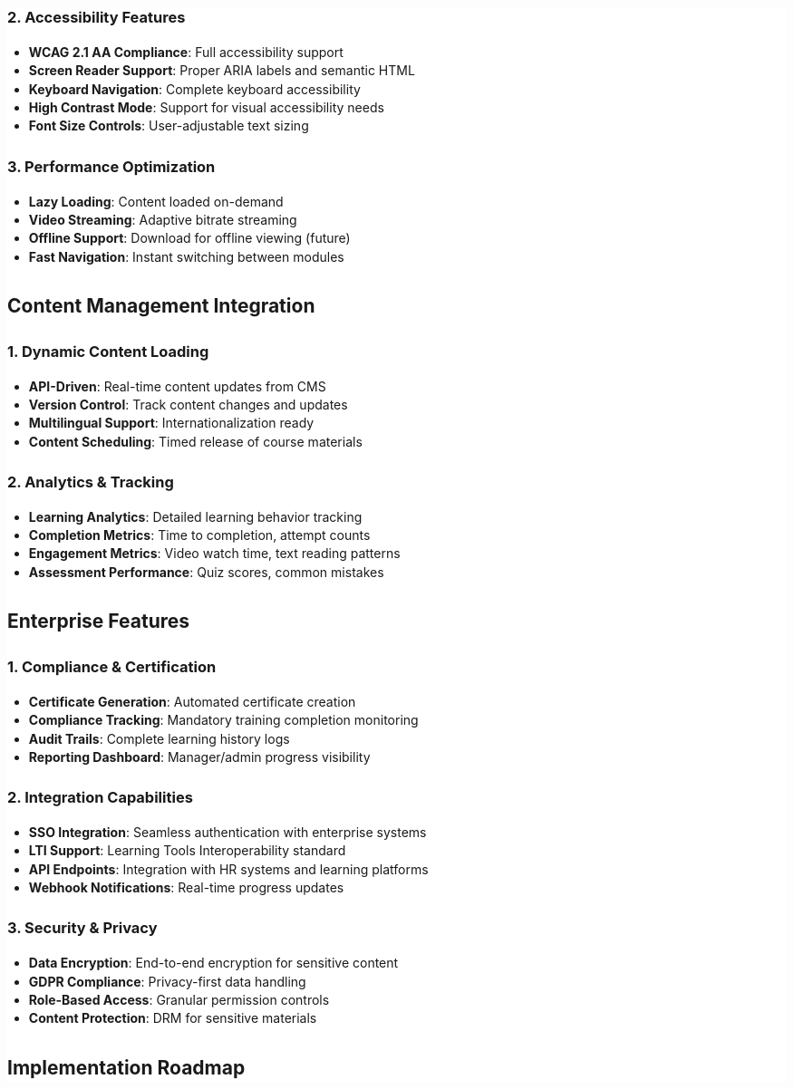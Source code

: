 ### 2. **Accessibility Features**
- **WCAG 2.1 AA Compliance**: Full accessibility support
- **Screen Reader Support**: Proper ARIA labels and semantic HTML
- **Keyboard Navigation**: Complete keyboard accessibility
- **High Contrast Mode**: Support for visual accessibility needs
- **Font Size Controls**: User-adjustable text sizing

### 3. **Performance Optimization**
- **Lazy Loading**: Content loaded on-demand
- **Video Streaming**: Adaptive bitrate streaming
- **Offline Support**: Download for offline viewing (future)
- **Fast Navigation**: Instant switching between modules

## Content Management Integration

### 1. **Dynamic Content Loading**
- **API-Driven**: Real-time content updates from CMS
- **Version Control**: Track content changes and updates
- **Multilingual Support**: Internationalization ready
- **Content Scheduling**: Timed release of course materials

### 2. **Analytics & Tracking**
- **Learning Analytics**: Detailed learning behavior tracking
- **Completion Metrics**: Time to completion, attempt counts
- **Engagement Metrics**: Video watch time, text reading patterns
- **Assessment Performance**: Quiz scores, common mistakes

## Enterprise Features

### 1. **Compliance & Certification**
- **Certificate Generation**: Automated certificate creation
- **Compliance Tracking**: Mandatory training completion monitoring
- **Audit Trails**: Complete learning history logs
- **Reporting Dashboard**: Manager/admin progress visibility

### 2. **Integration Capabilities**
- **SSO Integration**: Seamless authentication with enterprise systems
- **LTI Support**: Learning Tools Interoperability standard
- **API Endpoints**: Integration with HR systems and learning platforms
- **Webhook Notifications**: Real-time progress updates

### 3. **Security & Privacy**
- **Data Encryption**: End-to-end encryption for sensitive content
- **GDPR Compliance**: Privacy-first data handling
- **Role-Based Access**: Granular permission controls
- **Content Protection**: DRM for sensitive materials

## Implementation Roadmap
